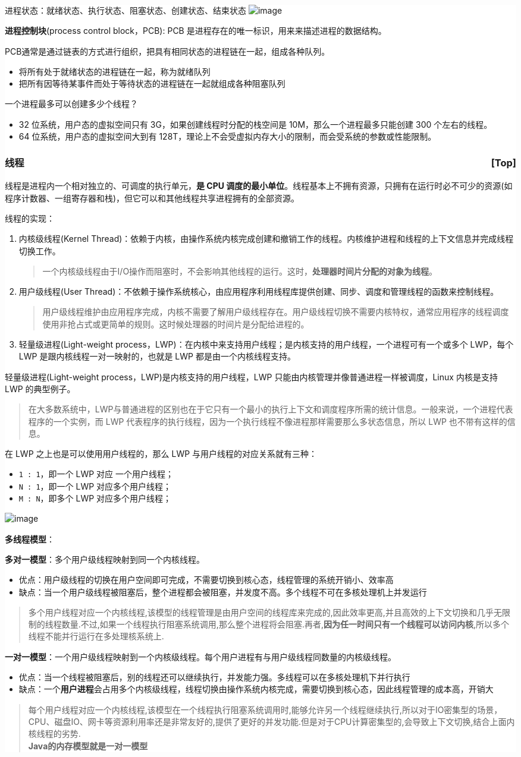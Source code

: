 
进程状态：就绪状态、执行状态、阻塞状态、创建状态、结束状态
![image](https://raw.githubusercontent.com/rbmonster/file-storage/main/learning-note/other/operatingsystem/process-state.png)


**进程控制块**(process control block，PCB): PCB 是进程存在的唯一标识，用来来描述进程的数据结构。

PCB通常是通过链表的方式进行组织，把具有相同状态的进程链在一起，组成各种队列。
- 将所有处于就绪状态的进程链在一起，称为就绪队列
- 把所有因等待某事件而处于等待状态的进程链在一起就组成各种阻塞队列

一个进程最多可以创建多少个线程？
- 32 位系统，用户态的虚拟空间只有 3G，如果创建线程时分配的栈空间是 10M，那么一个进程最多只能创建 300 个左右的线程。
- 64 位系统，用户态的虚拟空间大到有 128T，理论上不会受虚拟内存大小的限制，而会受系统的参数或性能限制。


### <a name="28">线程</a><a style="float:right;text-decoration:none;" href="#index">[Top]</a>
线程是进程内一个相对独立的、可调度的执行单元，**是 CPU 调度的最小单位**。线程基本上不拥有资源，只拥有在运行时必不可少的资源(如程序计数器、一组寄存器和栈)，但它可以和其他线程共享进程拥有的全部资源。

线程的实现：
1. 内核级线程(Kernel Thread)：依赖于内核，由操作系统内核完成创建和撤销工作的线程。内核维护进程和线程的上下文信息并完成线程切换工作。
   > 一个内核级线程由于I/O操作而阻塞时，不会影响其他线程的运行。这时，**处理器时间片分配的对象为线程**。
2. 用户级线程(User Thread)：不依赖于操作系统核心，由应用程序利用线程库提供创建、同步、调度和管理线程的函数来控制线程。
   > 用户级线程维护由应用程序完成，内核不需要了解用户级线程存在。用户级线程切换不需要内核特权，通常应用程序的线程调度使用非抢占式或更简单的规则。这时候处理器的时间片是分配给进程的。
3. 轻量级进程(Light-weight process，LWP)：在内核中来支持用户线程；是内核支持的用户线程，一个进程可有一个或多个 LWP，每个 LWP 是跟内核线程一对一映射的，也就是 LWP 都是由一个内核线程支持。


轻量级进程(Light-weight process，LWP)是内核支持的用户线程，LWP 只能由内核管理并像普通进程一样被调度，Linux 内核是支持 LWP 的典型例子。

> 在大多数系统中，LWP与普通进程的区别也在于它只有一个最小的执行上下文和调度程序所需的统计信息。一般来说，一个进程代表程序的一个实例，而 LWP 代表程序的执行线程，因为一个执行线程不像进程那样需要那么多状态信息，所以 LWP 也不带有这样的信息。

在 LWP 之上也是可以使用用户线程的，那么 LWP 与用户线程的对应关系就有三种：
- `1 : 1`，即一个 LWP 对应 一个用户线程；
- `N : 1`，即一个 LWP 对应多个用户线程；
- `M : N`，即多个 LWP 对应多个用户线程；

![image](https://raw.githubusercontent.com/rbmonster/file-storage/main/learning-note/other/operatingsystem/lwp.png)




**多线程模型**：

**多对一模型**：多个用户级线程映射到同一个内核线程。
- 优点：用户级线程的切换在用户空间即可完成，不需要切换到核心态，线程管理的系统开销小、效率高
- 缺点：当一个用户级线程被阻塞后，整个进程都会被阻塞，并发度不高。多个线程不可在多核处理机上并发运行
> 多个用户线程对应一个内核线程,该模型的线程管理是由用户空间的线程库来完成的,因此效率更高,并且高效的上下文切换和几乎无限制的线程数量.不过,如果一个线程执行阻塞系统调用,那么整个进程将会阻塞.再者,**因为任一时间只有一个线程可以访问内核**,所以多个线程不能并行运行在多处理核系统上.

**一对一模型**：一个用户级线程映射到一个内核级线程。每个用户进程有与用户级线程同数量的内核级线程。
- 优点：当一个线程被阻塞后，别的线程还可以继续执行，并发能力强。多线程可以在多核处理机下并行执行
- 缺点：一个**用户进程**会占用多个内核级线程，线程切换由操作系统内核完成，需要切换到核心态，因此线程管理的成本高，开销大
> 每个用户线程对应一个内核线程,该模型在一个线程执行阻塞系统调用时,能够允许另一个线程继续执行,所以对于IO密集型的场景，CPU、磁盘IO、网卡等资源利用率还是非常友好的,提供了更好的并发功能.但是对于CPU计算密集型的,会导致上下文切换,结合上面内核线程的劣势.\
> **Java的内存模型就是一对一模型** 
